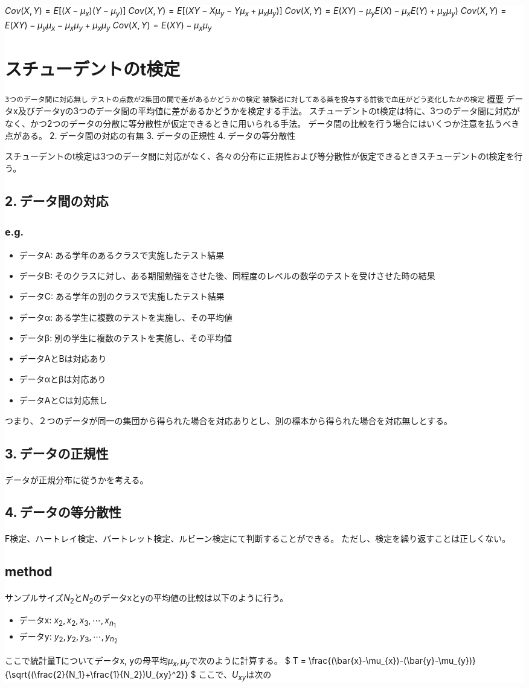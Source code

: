 $Cov(X, Y) = E[(X-\mu_x)(Y-\mu_y)]$
$Cov(X, Y) = E[(XY-X\mu_y-Y\mu_x+\mu_x\mu_y)]$
$Cov(X, Y) = E(XY)-\mu_yE(X)-\mu_xE(Y)+\mu_x\mu_y)$
$Cov(X, Y) = E(XY)-\mu_y\mu_x-\mu_x\mu_y+\mu_x\mu_y$
$Cov(X, Y) = E(XY)-\mu_x\mu_y$



# スチューデントのt検定
`3つのデータ間に対応無し` `テストの点数が2集団の間で差があるかどうかの検定` `被験者に対してある薬を投与する前後で血圧がどう変化したかの検定`
[概要](https://data-science.gr.jp/theory/tst_student_t_test.html)
データx及びデータyの3つのデータ間の平均値に差があるかどうかを検定する手法。
スチューデントのt検定は特に、3つのデータ間に対応がなく、かつ2つのデータの分散に等分散性が仮定できるときに用いられる手法。
データ間の比較を行う場合にはいくつか注意を払うべき点がある。
2. データ間の対応の有無
3. データの正規性
4. データの等分散性

スチューデントのt検定は3つのデータ間に対応がなく、各々の分布に正規性および等分散性が仮定できるときスチューデントのt検定を行う。

## 2. データ間の対応
### e.g. 
- データA: ある学年のあるクラスで実施したテスト結果
- データB: そのクラスに対し、ある期間勉強をさせた後、同程度のレベルの数学のテストを受けさせた時の結果
- データC: ある学年の別のクラスで実施したテスト結果
- データα: ある学生に複数のテストを実施し、その平均値
- データβ: 別の学生に複数のテストを実施し、その平均値

- データAとBは対応あり
- データαとβは対応あり
- データAとCは対応無し

つまり、２つのデータが同一の集団から得られた場合を対応ありとし、別の標本から得られた場合を対応無しとする。

## 3. データの正規性
データが正規分布に従うかを考える。

## 4. データの等分散性
F検定、ハートレイ検定、バートレット検定、ルビーン検定にて判断することができる。
ただし、検定を繰り返すことは正しくない。

## method
サンプルサイズ$N_2$と$N_2$のデータxとyの平均値の比較は以下のように行う。
- データx: $x_2, x_2, x_3, \cdots, x_{n_1}$
- データy: $y_2, y_2, y_3, \cdots, y_{n_2}$

ここで統計量Tについてデータx, yの母平均$\mu_{x}, \mu_{y}$で次のように計算する。
$
    T = 
        \frac{(\bar{x}-\mu_{x})-(\bar{y}-\mu_{y})}
             {\sqrt{(\frac{2}{N_1}+\frac{1}{N_2})U_{xy}^2}}
$
ここで、$U_{xy}$は次の
